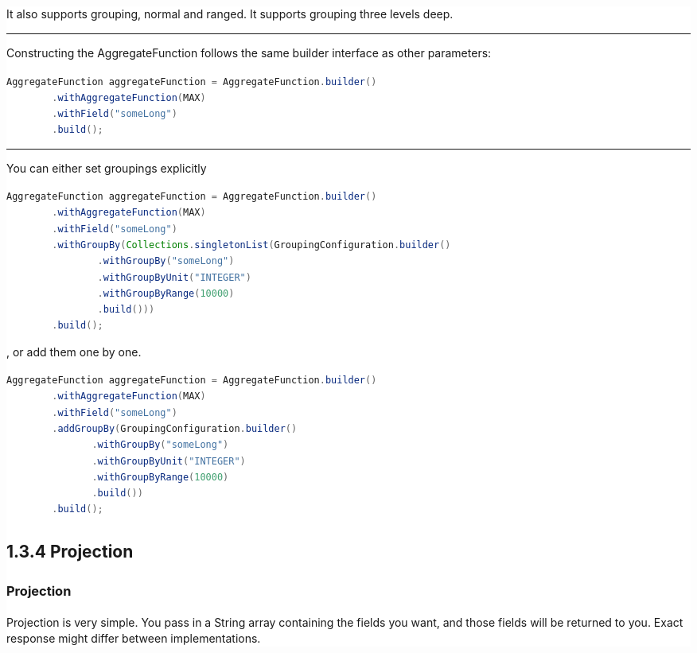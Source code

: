 It also supports grouping, normal and ranged. It supports grouping three levels deep.

***

Constructing the AggregateFunction follows the same builder interface as other parameters:

```java
AggregateFunction aggregateFunction = AggregateFunction.builder()
        .withAggregateFunction(MAX)
        .withField("someLong")
        .build();
```

***

You can either set groupings explicitly

```java
AggregateFunction aggregateFunction = AggregateFunction.builder()
        .withAggregateFunction(MAX)
        .withField("someLong")
        .withGroupBy(Collections.singletonList(GroupingConfiguration.builder()
                .withGroupBy("someLong")
                .withGroupByUnit("INTEGER")
                .withGroupByRange(10000)
                .build()))
        .build();
```
, or add them one by one.

```java
AggregateFunction aggregateFunction = AggregateFunction.builder()
        .withAggregateFunction(MAX)
        .withField("someLong")
        .addGroupBy(GroupingConfiguration.builder()
               .withGroupBy("someLong")
               .withGroupByUnit("INTEGER")
               .withGroupByRange(10000)
               .build())
        .build();
```

## 1.3.4 Projection

### Projection

Projection is very simple. You pass in a String array containing the fields you want, and those fields will be returned to you. Exact response might differ between implementations.